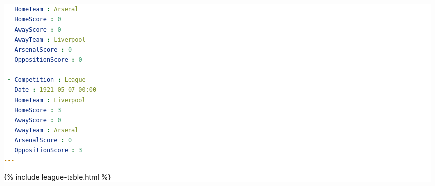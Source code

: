 ```yaml
   HomeTeam : Arsenal
   HomeScore : 0
   AwayScore : 0
   AwayTeam : Liverpool
   ArsenalScore : 0
   OppositionScore : 0

 - Competition : League
   Date : 1921-05-07 00:00
   HomeTeam : Liverpool
   HomeScore : 3
   AwayScore : 0
   AwayTeam : Arsenal
   ArsenalScore : 0
   OppositionScore : 3
---
```



{% include league-table.html %}